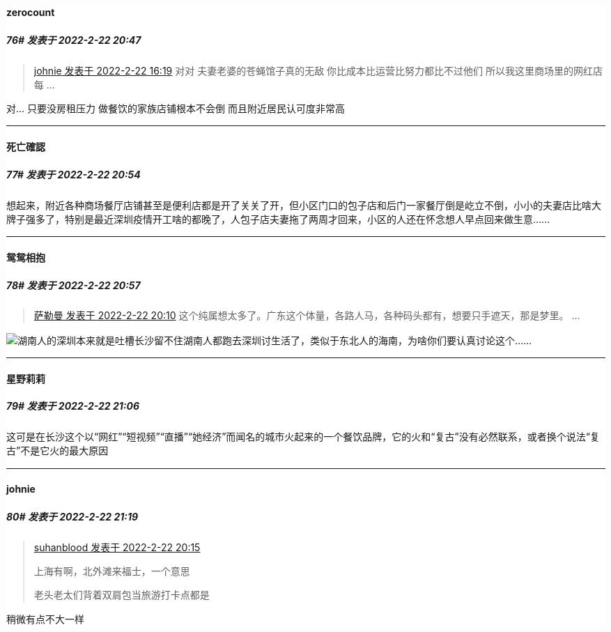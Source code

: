 ####  zerocount  
##### 76#       发表于 2022-2-22 20:47

<blockquote><a href="httphttps://bbs.saraba1st.com/2b/forum.php?mod=redirect&amp;goto=findpost&amp;pid=54791624&amp;ptid=2054003" target="_blank">johnie 发表于 2022-2-22 16:19</a>
对对
夫妻老婆的苍蝇馆子真的无敌 你比成本比运营比努力都比不过他们
所以我这里商场里的网红店每 ...</blockquote>
对…
只要没房租压力
做餐饮的家族店铺根本不会倒
而且附近居民认可度非常高



*****

####  死亡確認  
##### 77#       发表于 2022-2-22 20:54

想起来，附近各种商场餐厅店铺甚至是便利店都是开了关关了开，但小区门口的包子店和后门一家餐厅倒是屹立不倒，小小的夫妻店比啥大牌子强多了，特别是最近深圳疫情开工啥的都晚了，人包子店夫妻拖了两周才回来，小区的人还在怀念想人早点回来做生意……

*****

####  鸳鸳相抱  
##### 78#       发表于 2022-2-22 20:57

<blockquote><a href="httphttps://bbs.saraba1st.com/2b/forum.php?mod=redirect&amp;goto=findpost&amp;pid=54794444&amp;ptid=2054003" target="_blank">萨勒曼 发表于 2022-2-22 20:10</a>
这个纯属想太多了。广东这个体量，各路人马，各种码头都有，想要只手遮天，那是梦里。 ...</blockquote>
<img src="https://static.saraba1st.com/image/smiley/face2017/003.png" referrerpolicy="no-referrer">湖南人的深圳本来就是吐槽长沙留不住湖南人都跑去深圳讨生活了，类似于东北人的海南，为啥你们要认真讨论这个……



*****

####  星野莉莉  
##### 79#       发表于 2022-2-22 21:06

这可是在长沙这个以“网红”“短视频”“直播”“她经济”而闻名的城市火起来的一个餐饮品牌，它的火和“复古”没有必然联系，或者换个说法“复古”不是它火的最大原因

*****

####  johnie  
##### 80#       发表于 2022-2-22 21:19

<blockquote><a href="httphttps://bbs.saraba1st.com/2b/forum.php?mod=redirect&amp;goto=findpost&amp;pid=54794519&amp;ptid=2054003" target="_blank">suhanblood 发表于 2022-2-22 20:15</a>

上海有啊，北外滩来福士，一个意思

老头老太们背着双肩包当旅游打卡点都是</blockquote>
稍微有点不大一样
